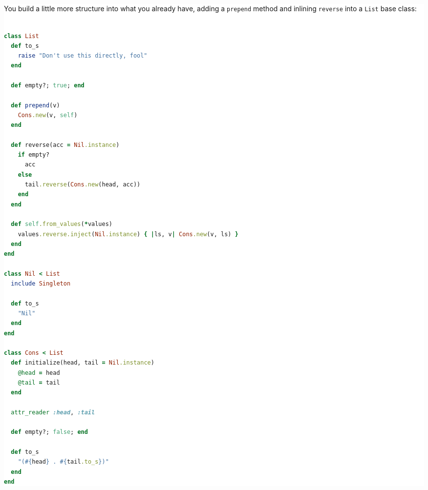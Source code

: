 You build a little more structure into what you already have, adding a <code>prepend</code> method and inlining <code>reverse</code> into a <code>List</code> base class:

```ruby "List 2" https://gist.github.com/dodecaphonic/9934064#file-list2-rb

class List
  def to_s
    raise "Don't use this directly, fool"
  end

  def empty?; true; end

  def prepend(v)
    Cons.new(v, self)
  end

  def reverse(acc = Nil.instance)
    if empty?
      acc
    else
      tail.reverse(Cons.new(head, acc))
    end
  end

  def self.from_values(*values)
    values.reverse.inject(Nil.instance) { |ls, v| Cons.new(v, ls) }
  end  
end

class Nil < List
  include Singleton

  def to_s
    "Nil"
  end
end

class Cons < List
  def initialize(head, tail = Nil.instance)
    @head = head
    @tail = tail
  end

  attr_reader :head, :tail

  def empty?; false; end

  def to_s
    "(#{head} . #{tail.to_s})"
  end
end
```
